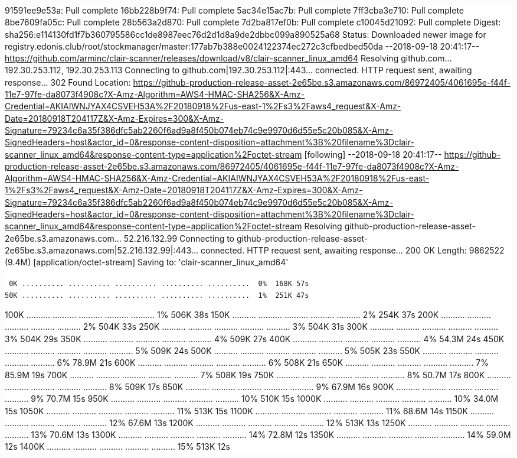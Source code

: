 91591ee9e53a: Pull complete
16bb228b9f74: Pull complete
5ac34e15ac7b: Pull complete
7ff3cba3e710: Pull complete
8be7609fa05c: Pull complete
28b563a2d870: Pull complete
7d2ba817ef0b: Pull complete
c10045d21092: Pull complete
Digest: sha256:e114130fd1f7b360795586cc1de8987eec76d2d1d8a9de2dbbc099a890525a68
Status: Downloaded newer image for registry.edonis.club/root/stockmanager/master:177ab7b388e0024122374ec272c3cfbedbed50da
--2018-09-18 20:41:17--  https://github.com/arminc/clair-scanner/releases/download/v8/clair-scanner_linux_amd64
Resolving github.com... 192.30.253.112, 192.30.253.113
Connecting to github.com|192.30.253.112|:443... connected.
HTTP request sent, awaiting response... 302 Found
Location: https://github-production-release-asset-2e65be.s3.amazonaws.com/86972405/4061695e-f44f-11e7-97fe-da8073f4908c?X-Amz-Algorithm=AWS4-HMAC-SHA256&X-Amz-Credential=AKIAIWNJYAX4CSVEH53A%2F20180918%2Fus-east-1%2Fs3%2Faws4_request&X-Amz-Date=20180918T204117Z&X-Amz-Expires=300&X-Amz-Signature=79234c6a35f386dfc5ab2260f6ad9a8f450b074eb74c9e9970d6d55e5c20b085&X-Amz-SignedHeaders=host&actor_id=0&response-content-disposition=attachment%3B%20filename%3Dclair-scanner_linux_amd64&response-content-type=application%2Foctet-stream [following]
--2018-09-18 20:41:17--  https://github-production-release-asset-2e65be.s3.amazonaws.com/86972405/4061695e-f44f-11e7-97fe-da8073f4908c?X-Amz-Algorithm=AWS4-HMAC-SHA256&X-Amz-Credential=AKIAIWNJYAX4CSVEH53A%2F20180918%2Fus-east-1%2Fs3%2Faws4_request&X-Amz-Date=20180918T204117Z&X-Amz-Expires=300&X-Amz-Signature=79234c6a35f386dfc5ab2260f6ad9a8f450b074eb74c9e9970d6d55e5c20b085&X-Amz-SignedHeaders=host&actor_id=0&response-content-disposition=attachment%3B%20filename%3Dclair-scanner_linux_amd64&response-content-type=application%2Foctet-stream
Resolving github-production-release-asset-2e65be.s3.amazonaws.com... 52.216.132.99
Connecting to github-production-release-asset-2e65be.s3.amazonaws.com|52.216.132.99|:443... connected.
HTTP request sent, awaiting response... 200 OK
Length: 9862522 (9.4M) [application/octet-stream]
Saving to: 'clair-scanner_linux_amd64'

     0K .......... .......... .......... .......... ..........  0%  168K 57s
    50K .......... .......... .......... .......... ..........  1%  251K 47s
   100K .......... .......... .......... .......... ..........  1%  506K 38s
   150K .......... .......... .......... .......... ..........  2%  254K 37s
   200K .......... .......... .......... .......... ..........  2%  504K 33s
   250K .......... .......... .......... .......... ..........  3%  504K 31s
   300K .......... .......... .......... .......... ..........  3%  504K 29s
   350K .......... .......... .......... .......... ..........  4%  509K 27s
   400K .......... .......... .......... .......... ..........  4% 54.3M 24s
   450K .......... .......... .......... .......... ..........  5%  509K 24s
   500K .......... .......... .......... .......... ..........  5%  505K 23s
   550K .......... .......... .......... .......... ..........  6% 78.9M 21s
   600K .......... .......... .......... .......... ..........  6%  508K 21s
   650K .......... .......... .......... .......... ..........  7% 85.9M 19s
   700K .......... .......... .......... .......... ..........  7%  508K 19s
   750K .......... .......... .......... .......... ..........  8% 50.7M 17s
   800K .......... .......... .......... .......... ..........  8%  509K 17s
   850K .......... .......... .......... .......... ..........  9% 67.9M 16s
   900K .......... .......... .......... .......... ..........  9% 70.7M 15s
   950K .......... .......... .......... .......... .......... 10%  510K 15s
  1000K .......... .......... .......... .......... .......... 10% 34.0M 15s
  1050K .......... .......... .......... .......... .......... 11%  513K 15s
  1100K .......... .......... .......... .......... .......... 11% 68.6M 14s
  1150K .......... .......... .......... .......... .......... 12% 67.6M 13s
  1200K .......... .......... .......... .......... .......... 12%  513K 13s
  1250K .......... .......... .......... .......... .......... 13% 70.6M 13s
  1300K .......... .......... .......... .......... .......... 14% 72.8M 12s
  1350K .......... .......... .......... .......... .......... 14% 59.0M 12s
  1400K .......... .......... .......... .......... .......... 15%  513K 12s
